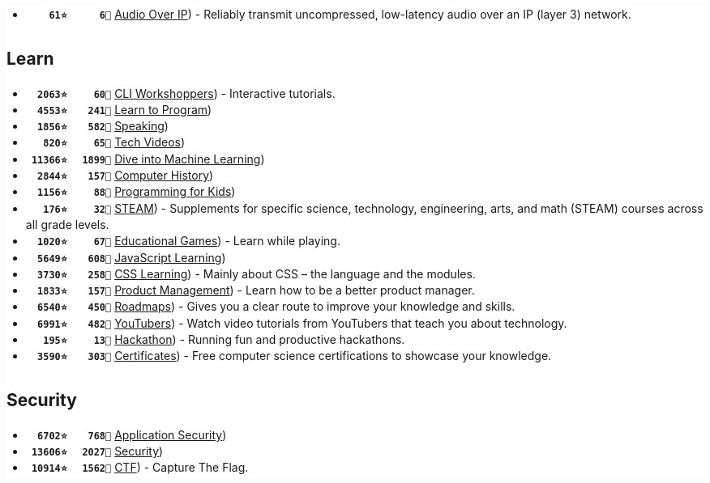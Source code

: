 - <b><code>&nbsp;&nbsp;&nbsp;&nbsp;61⭐</code></b> <b><code>&nbsp;&nbsp;&nbsp;&nbsp;&nbsp;6🍴</code></b> [Audio Over IP](https://github.com/Mo-way/awesome-aoip#readme)) - Reliably transmit uncompressed, low-latency audio over an IP (layer 3) network.

## Learn

- <b><code>&nbsp;&nbsp;2063⭐</code></b> <b><code>&nbsp;&nbsp;&nbsp;&nbsp;60🍴</code></b> [CLI Workshoppers](https://github.com/therebelrobot/awesome-workshopper#readme)) - Interactive tutorials.
- <b><code>&nbsp;&nbsp;4553⭐</code></b> <b><code>&nbsp;&nbsp;&nbsp;241🍴</code></b> [Learn to Program](https://github.com/karlhorky/learn-to-program#readme))
- <b><code>&nbsp;&nbsp;1856⭐</code></b> <b><code>&nbsp;&nbsp;&nbsp;582🍴</code></b> [Speaking](https://github.com/matteofigus/awesome-speaking#readme))
- <b><code>&nbsp;&nbsp;&nbsp;820⭐</code></b> <b><code>&nbsp;&nbsp;&nbsp;&nbsp;65🍴</code></b> [Tech Videos](https://github.com/lucasviola/awesome-tech-videos#readme))
- <b><code>&nbsp;11366⭐</code></b> <b><code>&nbsp;&nbsp;1899🍴</code></b> [Dive into Machine Learning](https://github.com/hangtwenty/dive-into-machine-learning#readme))
- <b><code>&nbsp;&nbsp;2844⭐</code></b> <b><code>&nbsp;&nbsp;&nbsp;157🍴</code></b> [Computer History](https://github.com/watson/awesome-computer-history#readme))
- <b><code>&nbsp;&nbsp;1156⭐</code></b> <b><code>&nbsp;&nbsp;&nbsp;&nbsp;88🍴</code></b> [Programming for Kids](https://github.com/HollyAdele/awesome-programming-for-kids#readme))
- <b><code>&nbsp;&nbsp;&nbsp;176⭐</code></b> <b><code>&nbsp;&nbsp;&nbsp;&nbsp;32🍴</code></b> [STEAM](https://github.com/RahulBirCodes/awesome-steam#readme)) - Supplements for specific science, technology, engineering, arts, and math (STEAM) courses across all grade levels.
- <b><code>&nbsp;&nbsp;1020⭐</code></b> <b><code>&nbsp;&nbsp;&nbsp;&nbsp;67🍴</code></b> [Educational Games](https://github.com/yrgo/awesome-educational-games#readme)) - Learn while playing.
- <b><code>&nbsp;&nbsp;5649⭐</code></b> <b><code>&nbsp;&nbsp;&nbsp;608🍴</code></b> [JavaScript Learning](https://github.com/micromata/awesome-javascript-learning#readme))
- <b><code>&nbsp;&nbsp;3730⭐</code></b> <b><code>&nbsp;&nbsp;&nbsp;258🍴</code></b> [CSS Learning](https://github.com/micromata/awesome-css-learning#readme)) - Mainly about CSS – the language and the modules.
- <b><code>&nbsp;&nbsp;1833⭐</code></b> <b><code>&nbsp;&nbsp;&nbsp;157🍴</code></b> [Product Management](https://github.com/dend/awesome-product-management#readme)) - Learn how to be a better product manager.
- <b><code>&nbsp;&nbsp;6540⭐</code></b> <b><code>&nbsp;&nbsp;&nbsp;450🍴</code></b> [Roadmaps](https://github.com/liuchong/awesome-roadmaps#readme)) - Gives you a clear route to improve your knowledge and skills.
- <b><code>&nbsp;&nbsp;6991⭐</code></b> <b><code>&nbsp;&nbsp;&nbsp;482🍴</code></b> [YouTubers](https://github.com/JoseDeFreitas/awesome-youtubers#readme)) - Watch video tutorials from YouTubers that teach you about technology.
- <b><code>&nbsp;&nbsp;&nbsp;195⭐</code></b> <b><code>&nbsp;&nbsp;&nbsp;&nbsp;13🍴</code></b> [Hackathon](https://github.com/dribdat/awesome-hackathon#readme)) - Running fun and productive hackathons.
- <b><code>&nbsp;&nbsp;3590⭐</code></b> <b><code>&nbsp;&nbsp;&nbsp;303🍴</code></b> [Certificates](https://github.com/PanXProject/awesome-certificates#readme)) - Free computer science certifications to showcase your knowledge.

## Security

- <b><code>&nbsp;&nbsp;6702⭐</code></b> <b><code>&nbsp;&nbsp;&nbsp;768🍴</code></b> [Application Security](https://github.com/paragonie/awesome-appsec#readme))
- <b><code>&nbsp;13606⭐</code></b> <b><code>&nbsp;&nbsp;2027🍴</code></b> [Security](https://github.com/sbilly/awesome-security#readme))
- <b><code>&nbsp;10914⭐</code></b> <b><code>&nbsp;&nbsp;1562🍴</code></b> [CTF](https://github.com/apsdehal/awesome-ctf#readme)) - Capture The Flag.
